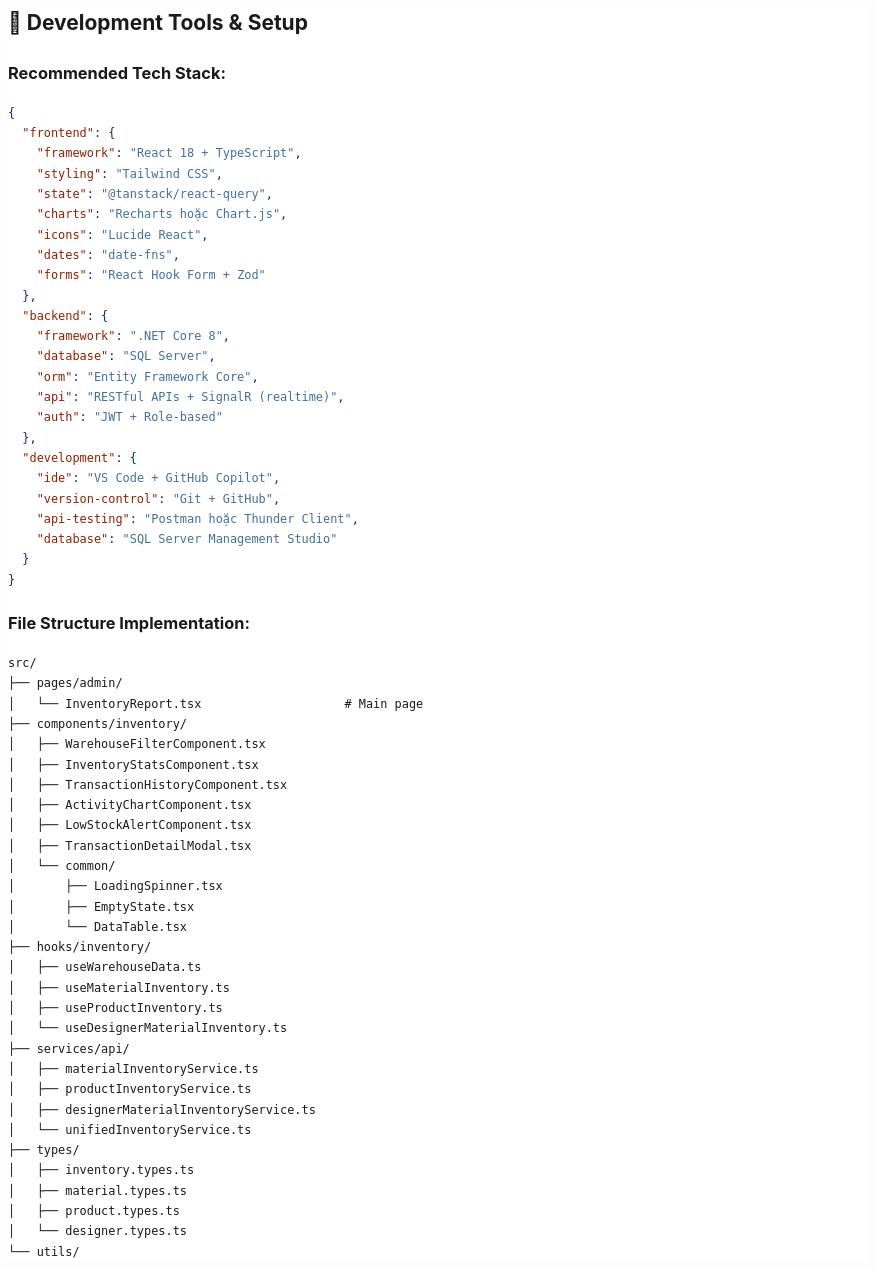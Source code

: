 
## 🔧 **Development Tools & Setup**

### **Recommended Tech Stack:**
```json
{
  "frontend": {
    "framework": "React 18 + TypeScript",
    "styling": "Tailwind CSS",
    "state": "@tanstack/react-query",
    "charts": "Recharts hoặc Chart.js",
    "icons": "Lucide React",
    "dates": "date-fns",
    "forms": "React Hook Form + Zod"
  },
  "backend": {
    "framework": ".NET Core 8",
    "database": "SQL Server",
    "orm": "Entity Framework Core",
    "api": "RESTful APIs + SignalR (realtime)",
    "auth": "JWT + Role-based"
  },
  "development": {
    "ide": "VS Code + GitHub Copilot",
    "version-control": "Git + GitHub",
    "api-testing": "Postman hoặc Thunder Client",
    "database": "SQL Server Management Studio"
  }
}
```

### **File Structure Implementation:**
```
src/
├── pages/admin/
│   └── InventoryReport.tsx                    # Main page
├── components/inventory/
│   ├── WarehouseFilterComponent.tsx
│   ├── InventoryStatsComponent.tsx  
│   ├── TransactionHistoryComponent.tsx
│   ├── ActivityChartComponent.tsx
│   ├── LowStockAlertComponent.tsx
│   ├── TransactionDetailModal.tsx
│   └── common/
│       ├── LoadingSpinner.tsx
│       ├── EmptyState.tsx
│       └── DataTable.tsx
├── hooks/inventory/
│   ├── useWarehouseData.ts
│   ├── useMaterialInventory.ts
│   ├── useProductInventory.ts
│   └── useDesignerMaterialInventory.ts
├── services/api/
│   ├── materialInventoryService.ts
│   ├── productInventoryService.ts
│   ├── designerMaterialInventoryService.ts
│   └── unifiedInventoryService.ts
├── types/
│   ├── inventory.types.ts
│   ├── material.types.ts
│   ├── product.types.ts
│   └── designer.types.ts
└── utils/
```